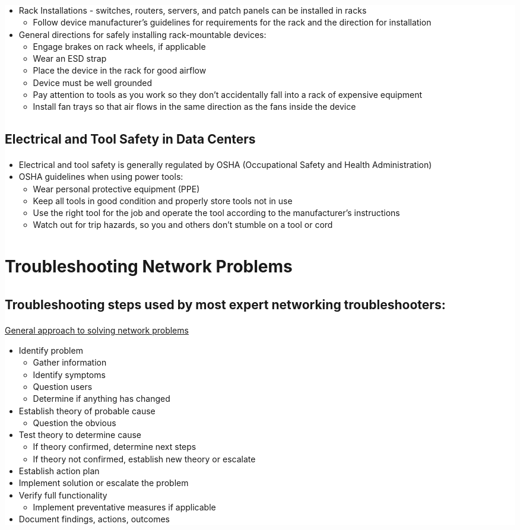   + Rack Installations - switches, routers, servers, and patch panels can be installed in racks
    - Follow device manufacturer’s guidelines for requirements for the rack and the direction for installation
  + General directions for safely installing rack-mountable devices:
    - Engage brakes on rack wheels, if applicable
    - Wear an ESD strap
    - Place the device in the rack for good airflow
    - Device must be well grounded
    - Pay attention to tools as you work so they don’t accidentally fall into a rack of expensive equipment
    - Install fan trays so that air flows in the same direction as the fans inside the device
 ## Electrical and Tool Safety in Data Centers
 + Electrical and tool safety is generally regulated by OSHA (Occupational Safety and Health Administration)
 + OSHA guidelines when using power tools:
    - Wear personal protective equipment (PPE)
    - Keep all tools in good condition and properly store tools not in use
    - Use the right tool for the job and operate the tool according to the manufacturer’s instructions
    - Watch out for trip hazards, so you and others don’t stumble on a tool or cord
    
# Troubleshooting Network Problems
## Troubleshooting steps used by most expert networking troubleshooters:

[General approach to solving network problems](../Resources/ch1-troubleshooting.pdf)

+ Identify problem
  - Gather information
  - Identify symptoms
  - Question users
  - Determine if anything has changed
+ Establish theory of probable cause
  - Question the obvious
+ Test theory to determine cause
  - If theory confirmed, determine next steps
  - If theory not confirmed, establish new theory or escalate
+ Establish action plan
+ Implement solution or escalate the problem
+ Verify full functionality
  - Implement preventative measures if applicable
+ Document findings, actions, outcomes
  


      
  
  



